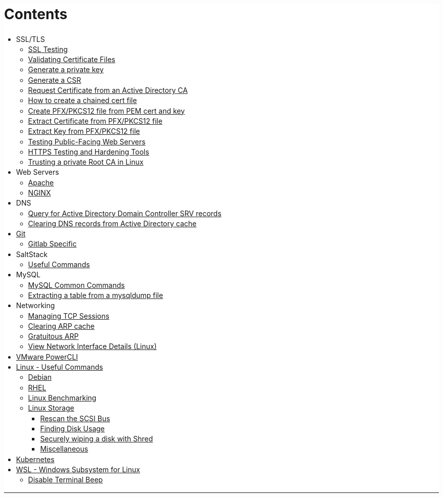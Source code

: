 # Contents
- SSL/TLS
  - [SSL Testing](#SSL-Testing)
  - [Validating Certificate Files](#Validating-Certificate-Files)
  - [Generate a private key](#Generate-a-private-key)
  - [Generate a CSR](#Generate-a-CSR)
  - [Request Certificate from an Active Directory CA](#Request-Certificate-from-an-Active-Directory-CA)
  - [How to create a chained cert file](#How-to-create-a-chained-cert-file)
  - [Create PFX/PKCS12 file from PEM cert and key](#Create-PFXPKCS12-file-from-PEM-cert-and-key)
  - [Extract Certificate from PFX/PKCS12 file](#Extract-Certificate-from-PFXPKCS12-file)
  - [Extract Key from PFX/PKCS12 file](#Extract-Key-from-PFXPKCS12-file)
  - [Testing Public-Facing Web Servers](#Testing-Public-Facing-Web-Servers)
  - [HTTPS Testing and Hardening Tools](#HTTPS-Testing-and-Hardening-Tools)
  - [Trusting a private Root CA in Linux](#Trusting-a-private-Root-CA-in-Linux)
- Web Servers
  - [Apache](#Apache)
  - [NGINX](#NGINX)
- DNS
  - [Query for Active Directory Domain Controller SRV records](#Query-for-Active-Directory-Domain-Controller-SRV-records)
  - [Clearing DNS records from Active Directory cache](#Clearing-DNS-records-from-Active-Directory-cache)
- [Git](#Git)
  - [Gitlab Specific](#Gitlab-Specific)
- SaltStack
  - [Useful Commands](#Useful-Commands)
- MySQL
  - [MySQL Common Commands](#MySQL-Common-Commands)
  - [Extracting a table from a mysqldump file](#Extracting-a-table-from-a-mysqldump-file)
- Networking
  - [Managing TCP Sessions](#Managing-TCP-Sessions)
  - [Clearing ARP cache](#Clearing-ARP-cache)
  - [Gratuitous ARP](#Gratuitous-ARP)
  - [View Network Interface Details (Linux)](#View-Network-Interface-Details-Linux)
- [VMware PowerCLI](#VMware-PowerCLI)
- [Linux - Useful Commands](#Linux---Useful-Commands)
  - [Debian](#Debian)
  - [RHEL](#RHEL)
  - [Linux Benchmarking](#Linux-Benchmarking)
  - [Linux Storage](#Linux-Storage)
    - [Rescan the SCSI Bus](#Rescan-the-SCSI-Bus)
    - [Finding Disk Usage](#Finding-Disk-Usage)
    - [Securely wiping a disk with Shred](#Securely-wiping-a-disk-with-Shred)
    - [Miscellaneous](#Miscellaneous)
- [Kubernetes](#Kubernetes)
- [WSL - Windows Subsystem for Linux](#WSL---Windows-Subsystem-for-Linux)
  - [Disable Terminal Beep](#Disable-Terminal-Beep)

---
